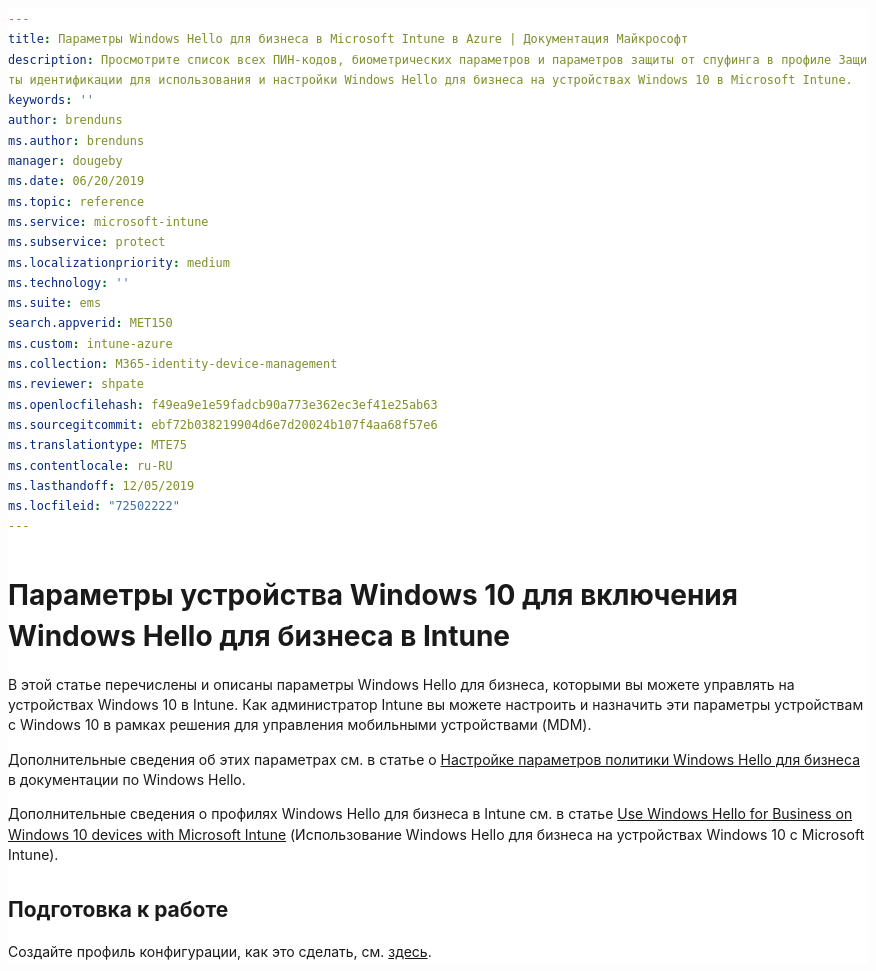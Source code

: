 ```yaml
---
title: Параметры Windows Hello для бизнеса в Microsoft Intune в Azure | Документация Майкрософт
description: Просмотрите список всех ПИН-кодов, биометрических параметров и параметров защиты от спуфинга в профиле Защиты идентификации для использования и настройки Windows Hello для бизнеса на устройствах Windows 10 в Microsoft Intune.
keywords: ''
author: brenduns
ms.author: brenduns
manager: dougeby
ms.date: 06/20/2019
ms.topic: reference
ms.service: microsoft-intune
ms.subservice: protect
ms.localizationpriority: medium
ms.technology: ''
ms.suite: ems
search.appverid: MET150
ms.custom: intune-azure
ms.collection: M365-identity-device-management
ms.reviewer: shpate
ms.openlocfilehash: f49ea9e1e59fadcb90a773e362ec3ef41e25ab63
ms.sourcegitcommit: ebf72b038219904d6e7d20024b107f4aa68f57e6
ms.translationtype: MTE75
ms.contentlocale: ru-RU
ms.lasthandoff: 12/05/2019
ms.locfileid: "72502222"
---
```

# <a name="windows-10-device-settings-to-enable-windows-hello-for-business-in-intune"></a>Параметры устройства Windows 10 для включения Windows Hello для бизнеса в Intune

В этой статье перечислены и описаны параметры Windows Hello для бизнеса, которыми вы можете управлять на устройствах Windows 10 в Intune. Как администратор Intune вы можете настроить и назначить эти параметры устройствам с Windows 10 в рамках решения для управления мобильными устройствами (MDM). 

Дополнительные сведения об этих параметрах см. в статье о [Настройке параметров политики Windows Hello для бизнеса](https://docs.microsoft.com/windows/security/identity-protection/hello-for-business/hello-cert-trust-policy-settings) в документации по Windows Hello.


Дополнительные сведения о профилях Windows Hello для бизнеса в Intune см. в статье [Use Windows Hello for Business on Windows 10 devices with Microsoft Intune](identity-protection-configure.md) (Использование Windows Hello для бизнеса на устройствах Windows 10 с Microsoft Intune).

## <a name="before-you-begin"></a>Подготовка к работе

Создайте профиль конфигурации, как это сделать, см. [здесь](identity-protection-configure.md#create-the-device-profile).
